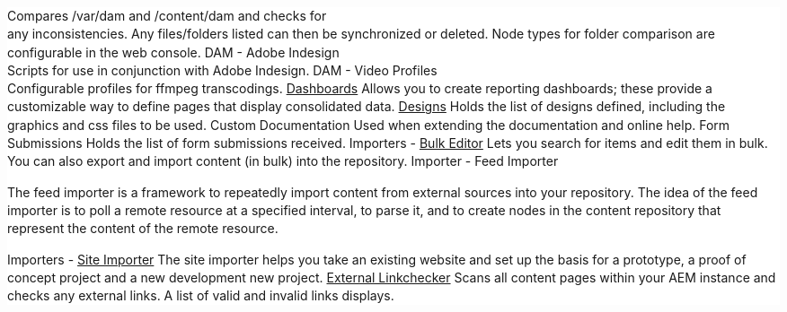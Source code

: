    <td> </td> 
   <td>Compares <span class="code">/var/dam</span> and <span class="code">/content/dam</span> and checks for<br /> any inconsistencies. Any files/folders listed can then be synchronized or deleted. Node types for folder comparison are configurable in the web console.</td> 
  </tr> 
  <tr> 
   <td width="200">DAM - Adobe Indesign<br /> </td> 
   <td> </td> 
   <td>Scripts for use in conjunction with Adobe Indesign.</td> 
  </tr> 
  <tr> 
   <td width="200">DAM - Video Profiles<br /> </td> 
   <td> </td> 
   <td>Configurable profiles for ffmpeg transcodings.</td> 
  </tr> 
  <tr> 
   <td width="200"><a href="/help/sites-administering/dashboards.md">Dashboards</a></td> 
   <td> </td> 
   <td>Allows you to create reporting dashboards; these provide a customizable way to define pages that display consolidated data.</td> 
  </tr> 
  <tr> 
   <td width="200"><a href="/help/sites-developing/designer.md">Designs</a></td> 
   <td> </td> 
   <td>Holds the list of designs defined, including the graphics and css files to be used.</td> 
  </tr> 
  <tr> 
   <td width="200">Custom Documentation</td> 
   <td> </td> 
   <td>Used when extending the documentation and online help.</td> 
  </tr> 
  <tr> 
   <td width="200">Form Submissions</td> 
   <td> </td> 
   <td>Holds the list of form submissions received.</td> 
  </tr> 
  <tr> 
   <td width="200">Importers - <a href="/help/sites-administering/bulk-editor.md">Bulk Editor</a></td> 
   <td> </td> 
   <td>Lets you search for items and edit them in bulk. You can also export and import content (in bulk) into the repository.</td> 
  </tr>
  <tr> 
   <td width="200">Importer - Feed Importer</td> 
   <td> </td> 
   <td><p>The feed importer is a framework to repeatedly import content from external sources into your repository. The idea of the feed importer is to poll a remote resource at a specified interval, to parse it, and to create nodes in the content repository that represent the content of the remote resource.</p> </td> 
  </tr> 
  <tr> 
   <td width="200">Importers - <a href="/help/sites-developing/site-importer.md">Site Importer</a></td> 
   <td> </td> 
   <td>The site importer helps you take an existing website and set up the basis for a prototype, a proof of concept project and a new development new project.</td> 
  </tr> 
  <tr> 
   <td width="200"><a href="/help/sites-administering/external-link-checker.md">External Linkchecker</a></td> 
   <td> </td> 
   <td>Scans all content pages within your AEM instance and checks any external links. A list of valid and invalid links displays.</td> 
  </tr> 